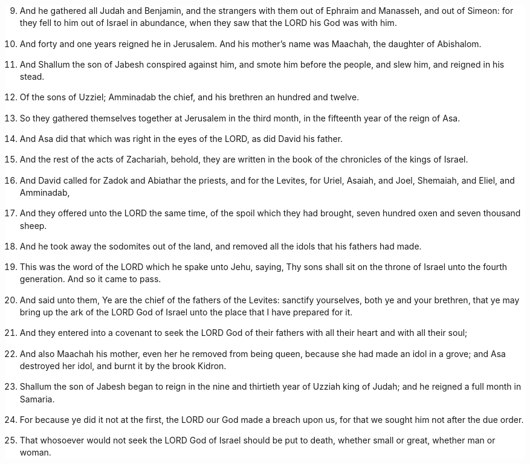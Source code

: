 9. And he gathered all Judah and Benjamin, and the strangers with
them out of Ephraim and Manasseh, and out of Simeon: for they fell to
him out of Israel in abundance, when they saw that the LORD his God
was with him.

10. And forty and one years reigned he in Jerusalem. And his
mother’s name was Maachah, the daughter of Abishalom.

10. And Shallum the son of Jabesh conspired against him, and smote
him before the people, and slew him, and reigned in his stead.

10. Of the sons of Uzziel; Amminadab the chief, and his brethren an
hundred and twelve.

10. So they gathered themselves together at Jerusalem in the third
month, in the fifteenth year of the reign of Asa.

11. And Asa did that which was right in the eyes of the LORD, as did
David his father.

11. And the rest of the acts of Zachariah, behold, they are written
in the book of the chronicles of the kings of Israel.

11. And David called for Zadok and Abiathar the priests, and for the
Levites, for Uriel, Asaiah, and Joel, Shemaiah, and Eliel, and
Amminadab,

11. And they offered unto the LORD the same time, of the spoil which
they had brought, seven hundred oxen and seven thousand sheep.

12. And he took away the sodomites out of the land, and removed all
the idols that his fathers had made.

12. This was the word of the LORD which he spake unto Jehu, saying,
Thy sons shall sit on the throne of Israel unto the fourth generation.
And so it came to pass.

12. And said unto them, Ye are the chief of the fathers
of the Levites: sanctify yourselves, both ye and your brethren, that
ye may bring up the ark of the LORD God of Israel unto the place that
I have prepared for it.

12. And they entered into a covenant to seek the LORD God of their
fathers with all their heart and with all their soul;

13. And also Maachah his mother, even her he removed from being
queen, because she had made an idol in a grove; and Asa destroyed her
idol, and burnt it by the brook Kidron.

13. Shallum the son of Jabesh began to reign in the nine and
thirtieth year of Uzziah king of Judah; and he reigned a full month in
Samaria.

13. For because ye did it not at the first, the LORD our God made a
breach upon us, for that we sought him not after the due order.

13. That
whosoever would not seek the LORD God of Israel should be put to
death, whether small or great, whether man or woman.
